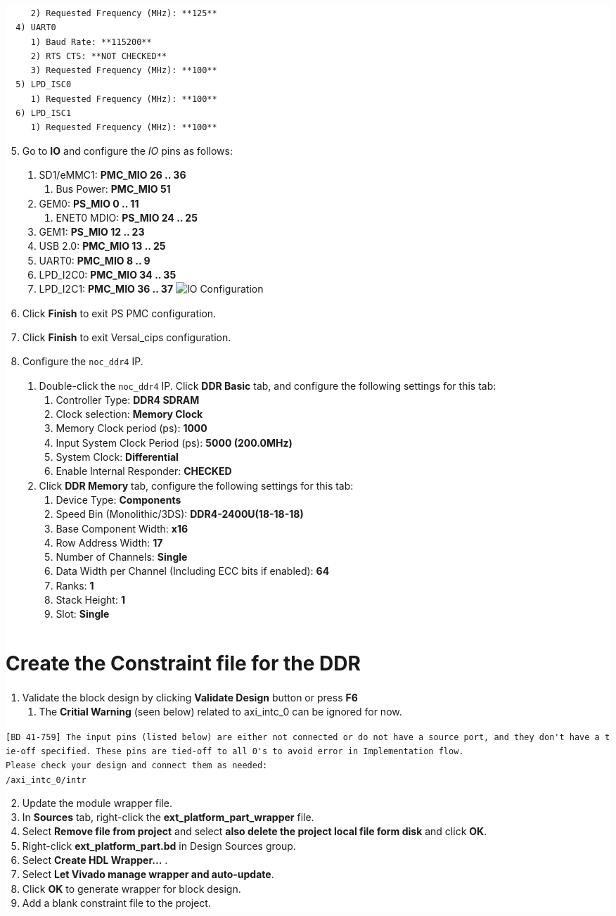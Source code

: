          2) Requested Frequency (MHz): **125**
      4) UART0
         1) Baud Rate: **115200**
         2) RTS CTS: **NOT CHECKED**
         3) Requested Frequency (MHz): **100**
      5) LPD_ISC0
         1) Requested Frequency (MHz): **100**
      6) LPD_ISC1
         1) Requested Frequency (MHz): **100**
   5) Go to **IO** and configure the *IO* pins as follows:
      1) SD1/eMMC1: **PMC_MIO 26 .. 36**
         1) Bus Power: **PMC_MIO 51**
      2) GEM0: **PS_MIO 0 .. 11**
         1) ENET0 MDIO: **PS_MIO 24 .. 25**
      3) GEM1: **PS_MIO 12 .. 23**
      4) USB 2.0: **PMC_MIO 13 .. 25**
      5) UART0: **PMC_MIO 8 .. 9**
      6) LPD_I2C0: **PMC_MIO 34 .. 35**
      7) LPD_I2C1: **PMC_MIO 36 .. 37**
![IO Configuration](io.png)

   6) Click **Finish** to exit PS PMC configuration.
   7) Click **Finish** to exit Versal_cips configuration.
2) Configure the `noc_ddr4` IP.
   1) Double-click the `noc_ddr4` IP. Click **DDR Basic** tab, and configure the following settings for this tab:
      1) Controller Type: **DDR4 SDRAM**
      2) Clock selection: **Memory Clock**
      3) Memory Clock period (ps): **1000**
      5) Input System Clock Period (ps): **5000 (200.0MHz)**
      6) System Clock: **Differential**
      7) Enable Internal Responder: **CHECKED**
   2) Click **DDR Memory** tab, configure the following settings for this tab:
      1) Device Type: **Components**
      2) Speed Bin (Monolithic/3DS): **DDR4-2400U(18-18-18)**
      3) Base Component Width: **x16**
      4) Row Address Width: **17**
      5) Number of Channels: **Single**
      6) Data Width per Channel (Including ECC bits if enabled): **64**
      7) Ranks: **1**
      8) Stack Height: **1**
      9) Slot: **Single**

# Create the **Constraint** file for the DDR

1) Validate the block design by clicking **Validate Design** button or press **F6**
   1) The **Critial Warning** (seen below) related to axi_intc_0 can be ignored for now.
```
[BD 41-759] The input pins (listed below) are either not connected or do not have a source port, and they don't have a tie-off specified. These pins are tied-off to all 0's to avoid error in Implementation flow.
Please check your design and connect them as needed: 
/axi_intc_0/intr
```
2)  Update the module wrapper file.
   1) In **Sources** tab, right-click the **ext_platform_part_wrapper** file.
   2) Select **Remove file from project** and select **also delete the project local file form disk** and click **OK**.
   3) Right-click **ext_platform_part.bd** in Design Sources group.
   4) Select **Create HDL Wrapper...** .
   5) Select **Let Vivado manage wrapper and auto-update**.
   6) Click **OK** to generate wrapper for block design.
3) Add a blank constraint file to the project.
